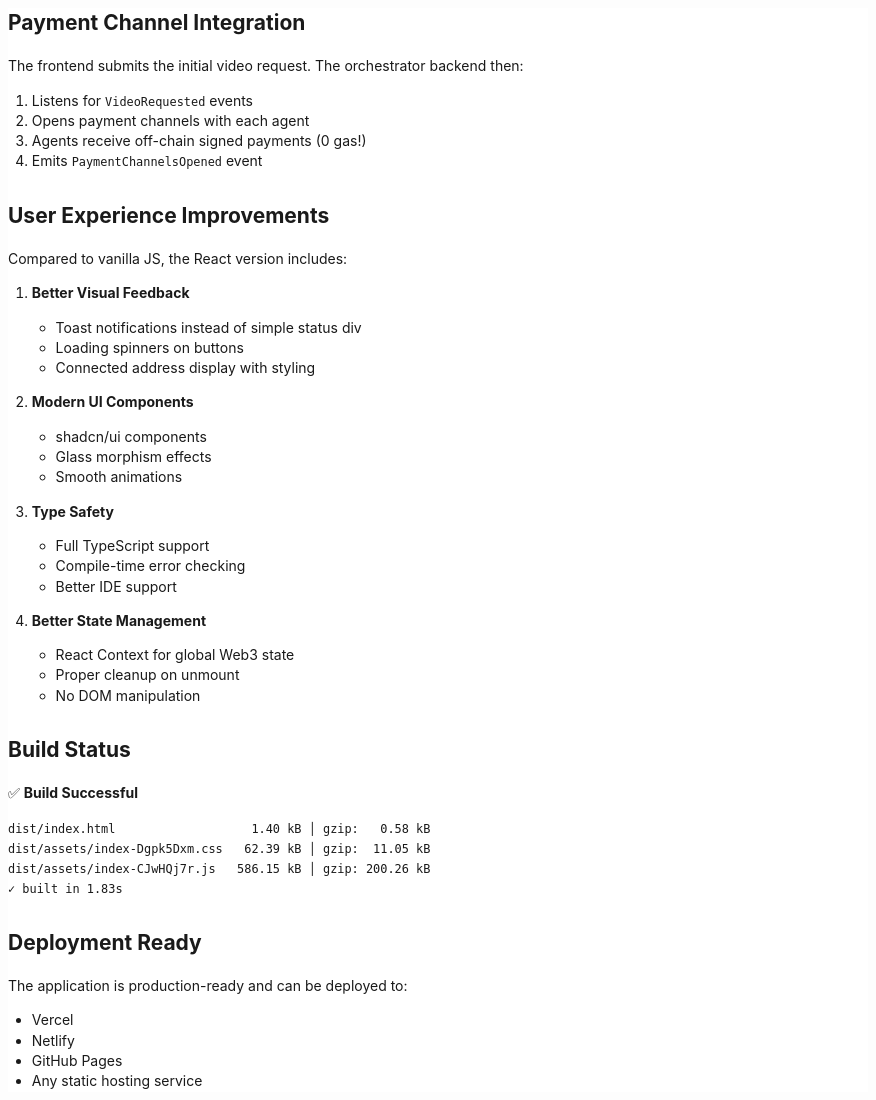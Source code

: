 ## Payment Channel Integration

The frontend submits the initial video request. The orchestrator backend then:

1. Listens for `VideoRequested` events
2. Opens payment channels with each agent
3. Agents receive off-chain signed payments (0 gas!)
4. Emits `PaymentChannelsOpened` event

## User Experience Improvements

Compared to vanilla JS, the React version includes:

1. **Better Visual Feedback**

    - Toast notifications instead of simple status div
    - Loading spinners on buttons
    - Connected address display with styling

2. **Modern UI Components**

    - shadcn/ui components
    - Glass morphism effects
    - Smooth animations

3. **Type Safety**

    - Full TypeScript support
    - Compile-time error checking
    - Better IDE support

4. **Better State Management**
    - React Context for global Web3 state
    - Proper cleanup on unmount
    - No DOM manipulation

## Build Status

✅ **Build Successful**

```
dist/index.html                   1.40 kB │ gzip:   0.58 kB
dist/assets/index-Dgpk5Dxm.css   62.39 kB │ gzip:  11.05 kB
dist/assets/index-CJwHQj7r.js   586.15 kB │ gzip: 200.26 kB
✓ built in 1.83s
```

## Deployment Ready

The application is production-ready and can be deployed to:

-   Vercel
-   Netlify
-   GitHub Pages
-   Any static hosting service
